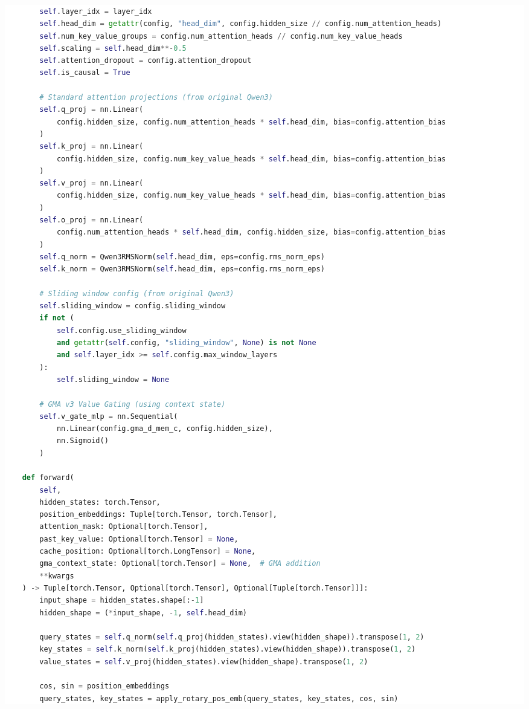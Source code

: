 ```python
        self.layer_idx = layer_idx
        self.head_dim = getattr(config, "head_dim", config.hidden_size // config.num_attention_heads)
        self.num_key_value_groups = config.num_attention_heads // config.num_key_value_heads
        self.scaling = self.head_dim**-0.5
        self.attention_dropout = config.attention_dropout
        self.is_causal = True

        # Standard attention projections (from original Qwen3)
        self.q_proj = nn.Linear(
            config.hidden_size, config.num_attention_heads * self.head_dim, bias=config.attention_bias
        )
        self.k_proj = nn.Linear(
            config.hidden_size, config.num_key_value_heads * self.head_dim, bias=config.attention_bias
        )
        self.v_proj = nn.Linear(
            config.hidden_size, config.num_key_value_heads * self.head_dim, bias=config.attention_bias
        )
        self.o_proj = nn.Linear(
            config.num_attention_heads * self.head_dim, config.hidden_size, bias=config.attention_bias
        )
        self.q_norm = Qwen3RMSNorm(self.head_dim, eps=config.rms_norm_eps)
        self.k_norm = Qwen3RMSNorm(self.head_dim, eps=config.rms_norm_eps)
        
        # Sliding window config (from original Qwen3)
        self.sliding_window = config.sliding_window
        if not (
            self.config.use_sliding_window
            and getattr(self.config, "sliding_window", None) is not None
            and self.layer_idx >= self.config.max_window_layers
        ):
            self.sliding_window = None

        # GMA v3 Value Gating (using context state)
        self.v_gate_mlp = nn.Sequential(
            nn.Linear(config.gma_d_mem_c, config.hidden_size),
            nn.Sigmoid()
        )
    
    def forward(
        self,
        hidden_states: torch.Tensor,
        position_embeddings: Tuple[torch.Tensor, torch.Tensor],
        attention_mask: Optional[torch.Tensor],
        past_key_value: Optional[torch.Tensor] = None,
        cache_position: Optional[torch.LongTensor] = None,
        gma_context_state: Optional[torch.Tensor] = None,  # GMA addition
        **kwargs
    ) -> Tuple[torch.Tensor, Optional[torch.Tensor], Optional[Tuple[torch.Tensor]]]:
        input_shape = hidden_states.shape[:-1]
        hidden_shape = (*input_shape, -1, self.head_dim)

        query_states = self.q_norm(self.q_proj(hidden_states).view(hidden_shape)).transpose(1, 2)
        key_states = self.k_norm(self.k_proj(hidden_states).view(hidden_shape)).transpose(1, 2)
        value_states = self.v_proj(hidden_states).view(hidden_shape).transpose(1, 2)

        cos, sin = position_embeddings
        query_states, key_states = apply_rotary_pos_emb(query_states, key_states, cos, sin)

```